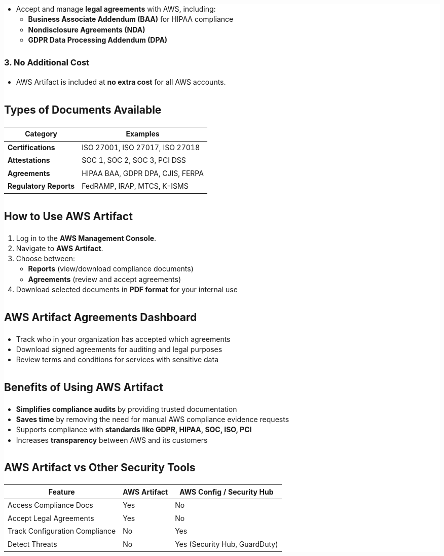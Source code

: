 - Accept and manage **legal agreements** with AWS, including:
  - **Business Associate Addendum (BAA)** for HIPAA compliance
  - **Nondisclosure Agreements (NDA)**
  - **GDPR Data Processing Addendum (DPA)**

### 3. **No Additional Cost**

- AWS Artifact is included at **no extra cost** for all AWS accounts.

## Types of Documents Available

| Category               | Examples                         |
| ---------------------- | -------------------------------- |
| **Certifications**     | ISO 27001, ISO 27017, ISO 27018  |
| **Attestations**       | SOC 1, SOC 2, SOC 3, PCI DSS     |
| **Agreements**         | HIPAA BAA, GDPR DPA, CJIS, FERPA |
| **Regulatory Reports** | FedRAMP, IRAP, MTCS, K-ISMS      |

## How to Use AWS Artifact

1. Log in to the **AWS Management Console**.
2. Navigate to **AWS Artifact**.
3. Choose between:
   - **Reports** (view/download compliance documents)
   - **Agreements** (review and accept agreements)
4. Download selected documents in **PDF format** for your internal use

## AWS Artifact Agreements Dashboard

- Track who in your organization has accepted which agreements
- Download signed agreements for auditing and legal purposes
- Review terms and conditions for services with sensitive data

## Benefits of Using AWS Artifact

- **Simplifies compliance audits** by providing trusted documentation
- **Saves time** by removing the need for manual AWS compliance evidence requests
- Supports compliance with **standards like GDPR, HIPAA, SOC, ISO, PCI**
- Increases **transparency** between AWS and its customers

## AWS Artifact vs Other Security Tools

| Feature                        | AWS Artifact | AWS Config / Security Hub     |
| ------------------------------ | ------------ | ----------------------------- |
| Access Compliance Docs         | Yes          | No                            |
| Accept Legal Agreements        | Yes          | No                            |
| Track Configuration Compliance | No           | Yes                           |
| Detect Threats                 | No           | Yes (Security Hub, GuardDuty) |

